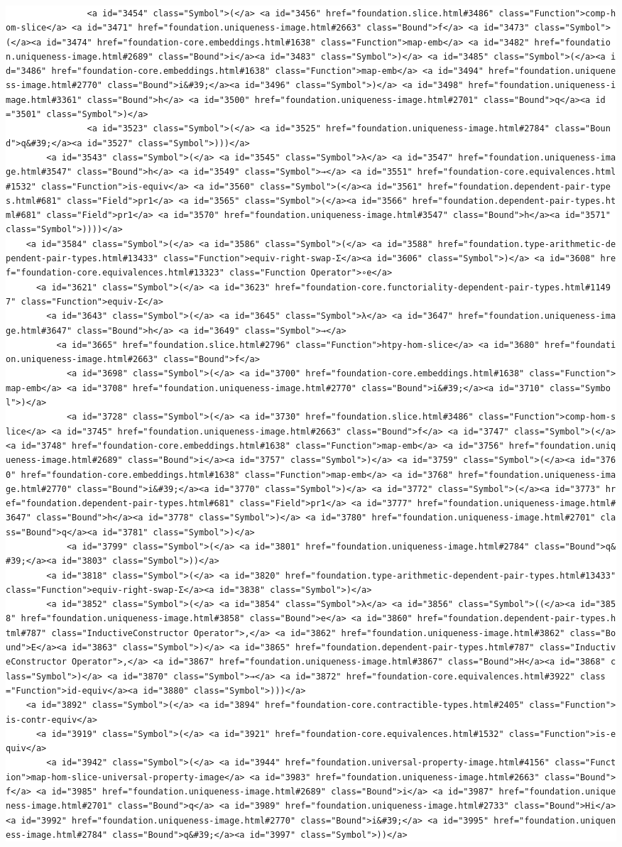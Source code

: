                     <a id="3454" class="Symbol">(</a> <a id="3456" href="foundation.slice.html#3486" class="Function">comp-hom-slice</a> <a id="3471" href="foundation.uniqueness-image.html#2663" class="Bound">f</a> <a id="3473" class="Symbol">(</a><a id="3474" href="foundation-core.embeddings.html#1638" class="Function">map-emb</a> <a id="3482" href="foundation.uniqueness-image.html#2689" class="Bound">i</a><a id="3483" class="Symbol">)</a> <a id="3485" class="Symbol">(</a><a id="3486" href="foundation-core.embeddings.html#1638" class="Function">map-emb</a> <a id="3494" href="foundation.uniqueness-image.html#2770" class="Bound">i&#39;</a><a id="3496" class="Symbol">)</a> <a id="3498" href="foundation.uniqueness-image.html#3361" class="Bound">h</a> <a id="3500" href="foundation.uniqueness-image.html#2701" class="Bound">q</a><a id="3501" class="Symbol">)</a>
                    <a id="3523" class="Symbol">(</a> <a id="3525" href="foundation.uniqueness-image.html#2784" class="Bound">q&#39;</a><a id="3527" class="Symbol">)))</a>
            <a id="3543" class="Symbol">(</a> <a id="3545" class="Symbol">λ</a> <a id="3547" href="foundation.uniqueness-image.html#3547" class="Bound">h</a> <a id="3549" class="Symbol">→</a> <a id="3551" href="foundation-core.equivalences.html#1532" class="Function">is-equiv</a> <a id="3560" class="Symbol">(</a><a id="3561" href="foundation.dependent-pair-types.html#681" class="Field">pr1</a> <a id="3565" class="Symbol">(</a><a id="3566" href="foundation.dependent-pair-types.html#681" class="Field">pr1</a> <a id="3570" href="foundation.uniqueness-image.html#3547" class="Bound">h</a><a id="3571" class="Symbol">))))</a>
        <a id="3584" class="Symbol">(</a> <a id="3586" class="Symbol">(</a> <a id="3588" href="foundation.type-arithmetic-dependent-pair-types.html#13433" class="Function">equiv-right-swap-Σ</a><a id="3606" class="Symbol">)</a> <a id="3608" href="foundation-core.equivalences.html#13323" class="Function Operator">∘e</a>
          <a id="3621" class="Symbol">(</a> <a id="3623" href="foundation-core.functoriality-dependent-pair-types.html#11497" class="Function">equiv-Σ</a>
            <a id="3643" class="Symbol">(</a> <a id="3645" class="Symbol">λ</a> <a id="3647" href="foundation.uniqueness-image.html#3647" class="Bound">h</a> <a id="3649" class="Symbol">→</a>
              <a id="3665" href="foundation.slice.html#2796" class="Function">htpy-hom-slice</a> <a id="3680" href="foundation.uniqueness-image.html#2663" class="Bound">f</a>
                <a id="3698" class="Symbol">(</a> <a id="3700" href="foundation-core.embeddings.html#1638" class="Function">map-emb</a> <a id="3708" href="foundation.uniqueness-image.html#2770" class="Bound">i&#39;</a><a id="3710" class="Symbol">)</a>
                <a id="3728" class="Symbol">(</a> <a id="3730" href="foundation.slice.html#3486" class="Function">comp-hom-slice</a> <a id="3745" href="foundation.uniqueness-image.html#2663" class="Bound">f</a> <a id="3747" class="Symbol">(</a><a id="3748" href="foundation-core.embeddings.html#1638" class="Function">map-emb</a> <a id="3756" href="foundation.uniqueness-image.html#2689" class="Bound">i</a><a id="3757" class="Symbol">)</a> <a id="3759" class="Symbol">(</a><a id="3760" href="foundation-core.embeddings.html#1638" class="Function">map-emb</a> <a id="3768" href="foundation.uniqueness-image.html#2770" class="Bound">i&#39;</a><a id="3770" class="Symbol">)</a> <a id="3772" class="Symbol">(</a><a id="3773" href="foundation.dependent-pair-types.html#681" class="Field">pr1</a> <a id="3777" href="foundation.uniqueness-image.html#3647" class="Bound">h</a><a id="3778" class="Symbol">)</a> <a id="3780" href="foundation.uniqueness-image.html#2701" class="Bound">q</a><a id="3781" class="Symbol">)</a>
                <a id="3799" class="Symbol">(</a> <a id="3801" href="foundation.uniqueness-image.html#2784" class="Bound">q&#39;</a><a id="3803" class="Symbol">))</a>
            <a id="3818" class="Symbol">(</a> <a id="3820" href="foundation.type-arithmetic-dependent-pair-types.html#13433" class="Function">equiv-right-swap-Σ</a><a id="3838" class="Symbol">)</a>
            <a id="3852" class="Symbol">(</a> <a id="3854" class="Symbol">λ</a> <a id="3856" class="Symbol">((</a><a id="3858" href="foundation.uniqueness-image.html#3858" class="Bound">e</a> <a id="3860" href="foundation.dependent-pair-types.html#787" class="InductiveConstructor Operator">,</a> <a id="3862" href="foundation.uniqueness-image.html#3862" class="Bound">E</a><a id="3863" class="Symbol">)</a> <a id="3865" href="foundation.dependent-pair-types.html#787" class="InductiveConstructor Operator">,</a> <a id="3867" href="foundation.uniqueness-image.html#3867" class="Bound">H</a><a id="3868" class="Symbol">)</a> <a id="3870" class="Symbol">→</a> <a id="3872" href="foundation-core.equivalences.html#3922" class="Function">id-equiv</a><a id="3880" class="Symbol">)))</a>
        <a id="3892" class="Symbol">(</a> <a id="3894" href="foundation-core.contractible-types.html#2405" class="Function">is-contr-equiv</a>
          <a id="3919" class="Symbol">(</a> <a id="3921" href="foundation-core.equivalences.html#1532" class="Function">is-equiv</a>
            <a id="3942" class="Symbol">(</a> <a id="3944" href="foundation.universal-property-image.html#4156" class="Function">map-hom-slice-universal-property-image</a> <a id="3983" href="foundation.uniqueness-image.html#2663" class="Bound">f</a> <a id="3985" href="foundation.uniqueness-image.html#2689" class="Bound">i</a> <a id="3987" href="foundation.uniqueness-image.html#2701" class="Bound">q</a> <a id="3989" href="foundation.uniqueness-image.html#2733" class="Bound">Hi</a> <a id="3992" href="foundation.uniqueness-image.html#2770" class="Bound">i&#39;</a> <a id="3995" href="foundation.uniqueness-image.html#2784" class="Bound">q&#39;</a><a id="3997" class="Symbol">))</a>
